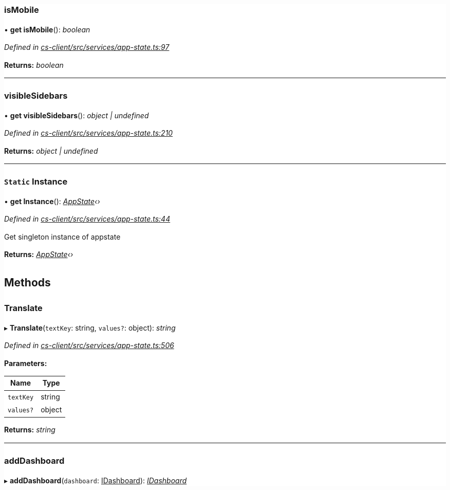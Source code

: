 ###  isMobile

• **get isMobile**(): *boolean*

*Defined in [cs-client/src/services/app-state.ts:97](https://github.com/TNOCS/csnext/blob/dad76c19/packages/cs-client/src/services/app-state.ts#L97)*

**Returns:** *boolean*

___

###  visibleSidebars

• **get visibleSidebars**(): *object | undefined*

*Defined in [cs-client/src/services/app-state.ts:210](https://github.com/TNOCS/csnext/blob/dad76c19/packages/cs-client/src/services/app-state.ts#L210)*

**Returns:** *object | undefined*

___

### `Static` Instance

• **get Instance**(): *[AppState](_cs_client_src_services_app_state_.appstate.md)‹›*

*Defined in [cs-client/src/services/app-state.ts:44](https://github.com/TNOCS/csnext/blob/dad76c19/packages/cs-client/src/services/app-state.ts#L44)*

Get singleton instance of appstate

**Returns:** *[AppState](_cs_client_src_services_app_state_.appstate.md)‹›*

## Methods

###  Translate

▸ **Translate**(`textKey`: string, `values?`: object): *string*

*Defined in [cs-client/src/services/app-state.ts:506](https://github.com/TNOCS/csnext/blob/dad76c19/packages/cs-client/src/services/app-state.ts#L506)*

**Parameters:**

Name | Type |
------ | ------ |
`textKey` | string |
`values?` | object |

**Returns:** *string*

___

###  addDashboard

▸ **addDashboard**(`dashboard`: [IDashboard](../interfaces/_cs_core_src_dashboard_dashboard_.idashboard.md)): *[IDashboard](../interfaces/_cs_core_src_dashboard_dashboard_.idashboard.md)*
